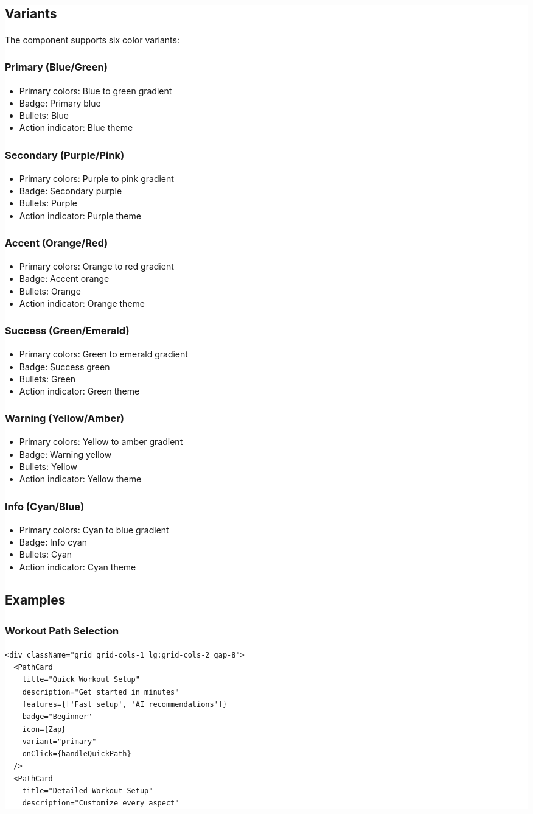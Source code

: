 ## Variants

The component supports six color variants:

### Primary (Blue/Green)

- Primary colors: Blue to green gradient
- Badge: Primary blue
- Bullets: Blue
- Action indicator: Blue theme

### Secondary (Purple/Pink)

- Primary colors: Purple to pink gradient
- Badge: Secondary purple
- Bullets: Purple
- Action indicator: Purple theme

### Accent (Orange/Red)

- Primary colors: Orange to red gradient
- Badge: Accent orange
- Bullets: Orange
- Action indicator: Orange theme

### Success (Green/Emerald)

- Primary colors: Green to emerald gradient
- Badge: Success green
- Bullets: Green
- Action indicator: Green theme

### Warning (Yellow/Amber)

- Primary colors: Yellow to amber gradient
- Badge: Warning yellow
- Bullets: Yellow
- Action indicator: Yellow theme

### Info (Cyan/Blue)

- Primary colors: Cyan to blue gradient
- Badge: Info cyan
- Bullets: Cyan
- Action indicator: Cyan theme

## Examples

### Workout Path Selection

```tsx
<div className="grid grid-cols-1 lg:grid-cols-2 gap-8">
  <PathCard
    title="Quick Workout Setup"
    description="Get started in minutes"
    features={['Fast setup', 'AI recommendations']}
    badge="Beginner"
    icon={Zap}
    variant="primary"
    onClick={handleQuickPath}
  />
  <PathCard
    title="Detailed Workout Setup"
    description="Customize every aspect"
```